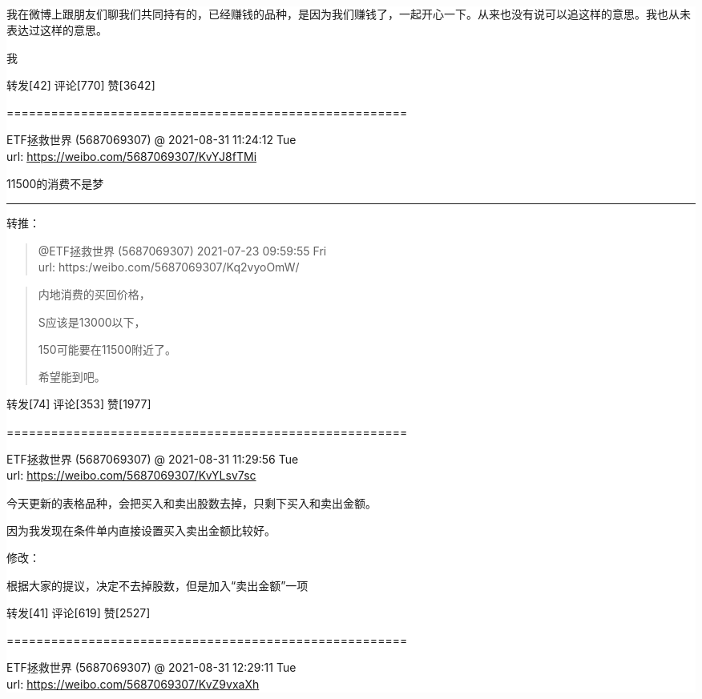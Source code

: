 我在微博上跟朋友们聊我们共同持有的，已经赚钱的品种，是因为我们赚钱了，一起开心一下。从来也没有说可以追这样的意思。我也从未表达过这样的意思。

我 ​​​

转发[42]  评论[770]  赞[3642] 

======================================================






ETF拯救世界 (5687069307) @
2021-08-31 11:24:12 Tue  
url: https://weibo.com/5687069307/KvYJ8fTMi

11500的消费不是梦

------------------------------------------------------
转推：
>  @ETF拯救世界 (5687069307)
>  2021-07-23 09:59:55 Fri  
>  url: https:/weibo.com/5687069307/Kq2vyoOmW/

>  内地消费的买回价格，
>  
>  S应该是13000以下，
>  
>  150可能要在11500附近了。
>  
>  希望能到吧。 ​​​

转发[74]  评论[353]  赞[1977] 

======================================================






ETF拯救世界 (5687069307) @
2021-08-31 11:29:56 Tue  
url: https://weibo.com/5687069307/KvYLsv7sc

今天更新的表格品种，会把买入和卖出股数去掉，只剩下买入和卖出金额。

因为我发现在条件单内直接设置买入卖出金额比较好。

修改：

根据大家的提议，决定不去掉股数，但是加入“卖出金额”一项 ​​​

转发[41]  评论[619]  赞[2527] 

======================================================






ETF拯救世界 (5687069307) @
2021-08-31 12:29:11 Tue  
url: https://weibo.com/5687069307/KvZ9vxaXh
